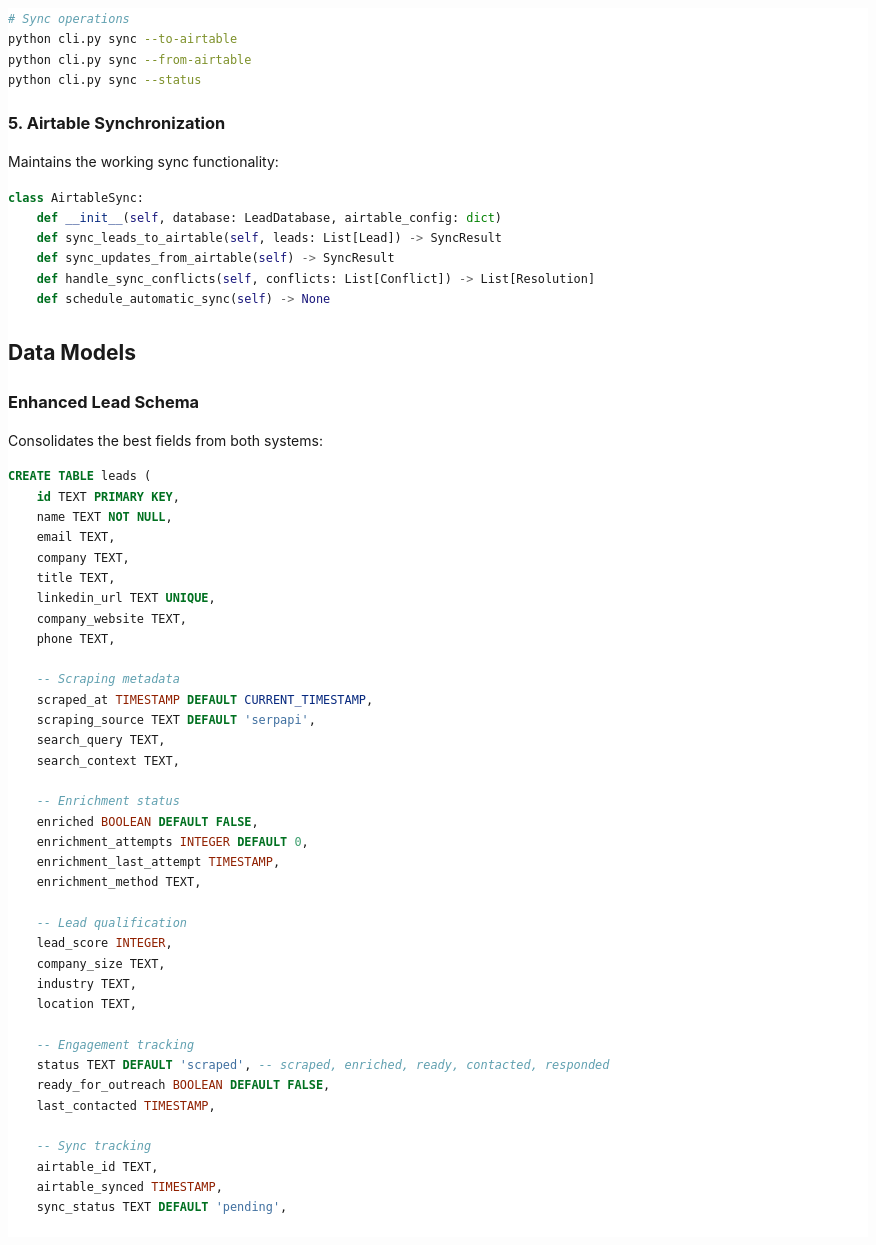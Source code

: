 ```bash
# Sync operations
python cli.py sync --to-airtable
python cli.py sync --from-airtable
python cli.py sync --status
```

### 5. Airtable Synchronization

Maintains the working sync functionality:

```python
class AirtableSync:
    def __init__(self, database: LeadDatabase, airtable_config: dict)
    def sync_leads_to_airtable(self, leads: List[Lead]) -> SyncResult
    def sync_updates_from_airtable(self) -> SyncResult
    def handle_sync_conflicts(self, conflicts: List[Conflict]) -> List[Resolution]
    def schedule_automatic_sync(self) -> None
```

## Data Models

### Enhanced Lead Schema

Consolidates the best fields from both systems:

```sql
CREATE TABLE leads (
    id TEXT PRIMARY KEY,
    name TEXT NOT NULL,
    email TEXT,
    company TEXT,
    title TEXT,
    linkedin_url TEXT UNIQUE,
    company_website TEXT,
    phone TEXT,
    
    -- Scraping metadata
    scraped_at TIMESTAMP DEFAULT CURRENT_TIMESTAMP,
    scraping_source TEXT DEFAULT 'serpapi',
    search_query TEXT,
    search_context TEXT,
    
    -- Enrichment status
    enriched BOOLEAN DEFAULT FALSE,
    enrichment_attempts INTEGER DEFAULT 0,
    enrichment_last_attempt TIMESTAMP,
    enrichment_method TEXT,
    
    -- Lead qualification
    lead_score INTEGER,
    company_size TEXT,
    industry TEXT,
    location TEXT,
    
    -- Engagement tracking
    status TEXT DEFAULT 'scraped', -- scraped, enriched, ready, contacted, responded
    ready_for_outreach BOOLEAN DEFAULT FALSE,
    last_contacted TIMESTAMP,
    
    -- Sync tracking
    airtable_id TEXT,
    airtable_synced TIMESTAMP,
    sync_status TEXT DEFAULT 'pending',
    
```